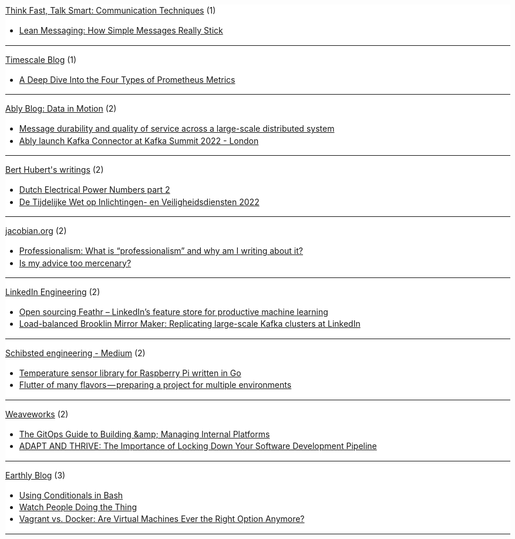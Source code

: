 [Think Fast, Talk Smart: Communication Techniques](#82bb94705a1e582a99a5bc542e14f3c6) (1)
* [Lean Messaging: How Simple Messages Really Stick](#57acbd83fd4af6f75586e883abade9f5) <a name="toc_57acbd83fd4af6f75586e883abade9f5" />
---

[Timescale Blog](#dbcb858c742a210591d7bc1a140be8a4) (1)
* [A Deep Dive Into the Four Types of Prometheus Metrics](#4026a7d65bfc86267622004f3d3489c3) <a name="toc_4026a7d65bfc86267622004f3d3489c3" />
---

[Ably Blog: Data in Motion](#af083358a3b27168ae508e65b350c87e) (2)
* [Message durability and quality of service across a large-scale distributed system](#440983858d9fa571510ad409125eaea2) <a name="toc_440983858d9fa571510ad409125eaea2" />
* [Ably launch Kafka Connector at Kafka Summit 2022 - London](#d59f211babce3b8f598695d3f7c52814) <a name="toc_d59f211babce3b8f598695d3f7c52814" />
---

[Bert Hubert&#39;s writings](#34ed2a8ac95521a3c78c1a29dbbc30aa) (2)
* [Dutch Electrical Power Numbers part 2](#906d2266f5142585a9064ae4f77614ce) <a name="toc_906d2266f5142585a9064ae4f77614ce" />
* [De Tijdelijke Wet op Inlichtingen- en Veiligheidsdiensten 2022](#0587cd5de167f7bcca0785236fd98148) <a name="toc_0587cd5de167f7bcca0785236fd98148" />
---

[jacobian.org](#5ee42803a8869cce01dcb3995f5b8f3b) (2)
* [Professionalism: What is “professionalism” and why am I writing about it?](#f64a19040723d2ca7a4280188664cd88) <a name="toc_f64a19040723d2ca7a4280188664cd88" />
* [Is my advice too mercenary?](#044ca60e92ab846a34d50f4e2b81f245) <a name="toc_044ca60e92ab846a34d50f4e2b81f245" />
---

[LinkedIn Engineering](#cb52061ed8ae25390194f1ad803b1b64) (2)
* [Open sourcing Feathr – LinkedIn’s feature store for productive machine learning](#11ea279d920796dfc443afba6542713d) <a name="toc_11ea279d920796dfc443afba6542713d" />
* [Load-balanced Brooklin Mirror Maker: Replicating large-scale Kafka clusters at LinkedIn ](#b89c9d19029d27eb5e3b7c7bd0a530a7) <a name="toc_b89c9d19029d27eb5e3b7c7bd0a530a7" />
---

[Schibsted engineering - Medium](#dc0101e3e24d074e77b3f670c3fe16ae) (2)
* [Temperature sensor library for Raspberry Pi written in Go](#f8840c10cb89a227561208a87198267c) <a name="toc_f8840c10cb89a227561208a87198267c" />
* [Flutter of many flavors — preparing a project for multiple environments](#8a26c250fa6dcce29864ad674373cda7) <a name="toc_8a26c250fa6dcce29864ad674373cda7" />
---

[Weaveworks](#e5b8a3f8795225f6eed2ff34874bcbd7) (2)
* [The GitOps Guide to Building &amp;amp; Managing Internal Platforms](#86ba1ee1d60671fc2b1e2178edc0ae18) <a name="toc_86ba1ee1d60671fc2b1e2178edc0ae18" />
* [ADAPT AND THRIVE: The Importance of Locking Down Your Software Development Pipeline](#5158953cc39f1e09d6b3925c96ca074b) <a name="toc_5158953cc39f1e09d6b3925c96ca074b" />
---

[Earthly Blog](#49f2c3822114f6d7d573de39a33aeb71) (3)
* [Using Conditionals in Bash](#218aeff175d1b9187bd5972ea4ed4c5d) <a name="toc_218aeff175d1b9187bd5972ea4ed4c5d" />
* [Watch People Doing the Thing](#ac70c2a517f61a22526ba4f50abfa1f1) <a name="toc_ac70c2a517f61a22526ba4f50abfa1f1" />
* [Vagrant vs. Docker: Are Virtual Machines Ever the Right Option Anymore?](#2a1687cb31d821b3616d38a5739f9eba) <a name="toc_2a1687cb31d821b3616d38a5739f9eba" />
---
